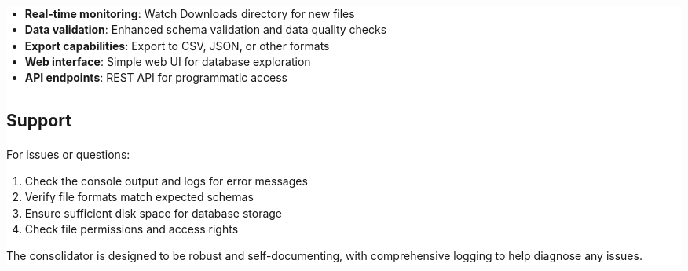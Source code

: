 - **Real-time monitoring**: Watch Downloads directory for new files
- **Data validation**: Enhanced schema validation and data quality checks
- **Export capabilities**: Export to CSV, JSON, or other formats
- **Web interface**: Simple web UI for database exploration
- **API endpoints**: REST API for programmatic access

## Support

For issues or questions:

1. Check the console output and logs for error messages
2. Verify file formats match expected schemas
3. Ensure sufficient disk space for database storage
4. Check file permissions and access rights

The consolidator is designed to be robust and self-documenting, with comprehensive logging to help diagnose any issues.
